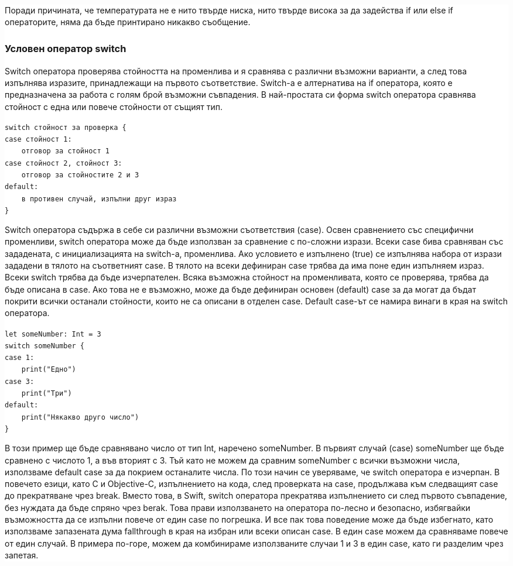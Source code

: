 Поради причината, че температурата не е нито твърде ниска, нито твърде висока за да задейства if или else if операторите, няма да бъде принтирано никакво съобщение.

### Условен оператор switch

Switch оператора проверява стойността на променлива и я сравнява с различни възможни варианти, а след това изпълнява изразите, принадлежащи на първото съответствие. Switch-a е алтернатива на if оператора, която е предназначена за работа с голям брой възможни съвпадения.
В най-простата си форма switch оператора сравнява стойност с една или повече стойности от същият тип.

    switch стойност за проверка {
    case стойност 1:
    	отговор за стойност 1
    case стойност 2, стойност 3:
    	отговор за стойностите 2 и 3
    default:
    	в противен случай, изпълни друг израз
    }

Switch оператора съдържа в себе си различни възможни съответствия (case). Освен сравнението със специфични променливи, switch оператора може да бъде използван за сравнение с по-сложни изрази.
Всеки case бива сравняван със зададената, с инициализацията на switch-a, променлива. Ако условието е изпълнено (true) се изпълнява набора от изрази зададени в тялото на съответният case. В тялото на всеки дефиниран case трябва да има поне един изпълняем израз.
Всеки switch трябва да бъде изчерпателен. Всяка възможна стойност на променливата, която се проверява, трябва да бъде описана в case. Ако това не е възможно, може да бъде дефиниран основен (default) case за да могат да бъдат покрити всички останали стойности, които не са описани в отделен case. Default case-ът се намира винаги в края на switch оператора.

    let someNumber: Int = 3
    switch someNumber {
    case 1:
        print("Едно")
    case 3:
        print("Три")
    default:
        print("Някакво друго число")
    }

В този пример ще бъде сравнявано число от тип Int, наречено someNumber. В първият случай (case) someNumber ще бъде сравнено с числото 1, а във вторият с 3. Тъй като не можем да сравним someNumber с всички възможни числа, използваме default case за да покрием останалите числа. По този начин се уверяваме, че switch оператора е изчерпан.
В повечето езици, като C и Objective-C, изпълнението на кода, след проверката на case, продължава към следващият case до прекратяване чрез break. Вместо това, в Swift, switch оператора прекратява изпълнението си след първото съвпадение, без нуждата да бъде спряно чрез berak. Това прави използването на оператора по-лесно и безопасно, избягвайки възможността да се изпълни повече от един case по погрешка. И все пак това поведение може да бъде избегнато, като използваме запазената дума fallthrough в края на избран или всеки описан case.
В един case можем да сравняваме повече от един случай. В примера по-горе, можем да комбинираме използваните случаи 1 и 3 в един case, като ги разделим чрез запетая.
